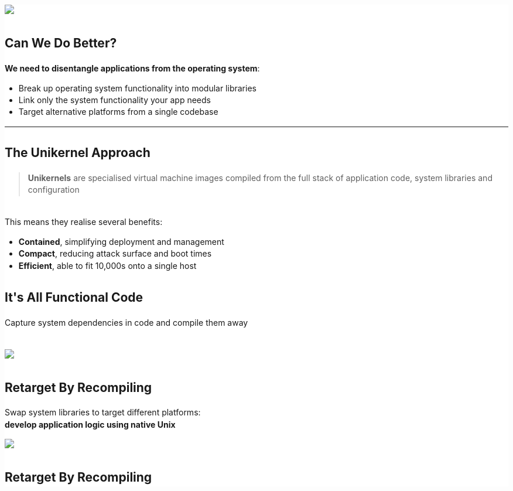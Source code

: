 <p class="stretch center">
  <img src="stack-docker.png" />
</p>


## Can We Do Better?

**We need to disentangle applications from the operating system**:

- Break up operating system functionality into modular libraries
- Link only the system functionality your app needs
- Target alternative platforms from a single codebase


----

## The Unikernel Approach

> __Unikernels__ are specialised virtual machine images compiled from the full
> stack of application code, system libraries and configuration

<br/>
This means they realise several benefits:


+ __Contained__, simplifying deployment and management
+ __Compact__, reducing attack surface and boot times
+ __Efficient__, able to fit 10,000s onto a single host




## It's All Functional Code

Capture system dependencies in code and compile them away<br/>
<span class="right" style="width: 15em">
  &nbsp;
</span>

<p class="stretch center">
  <img src="stack-abstract.png" />
</p>


## Retarget By Recompiling

Swap system libraries to target different platforms:<br/>
<span class="right">**develop application logic using native Unix**</span>

<p class="stretch center">
  <img src="stack-unix.png" />
</p>


## Retarget By Recompiling
